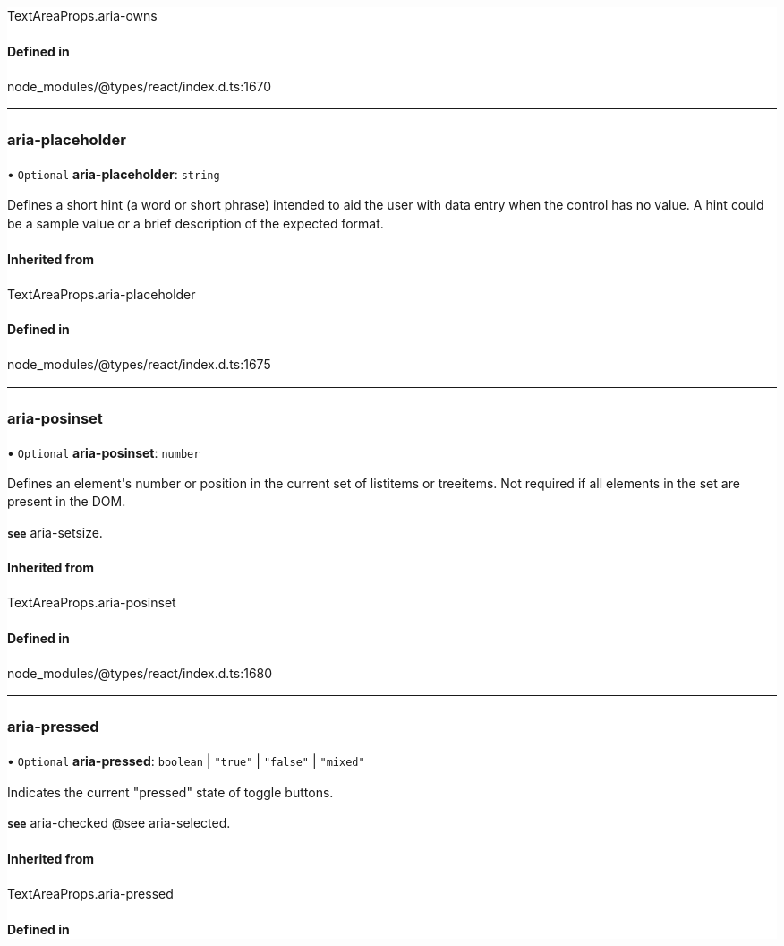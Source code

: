 TextAreaProps.aria-owns

#### Defined in

node_modules/@types/react/index.d.ts:1670

---

### aria-placeholder

• `Optional` **aria-placeholder**: `string`

Defines a short hint (a word or short phrase) intended to aid the user with data entry when the control has no value.
A hint could be a sample value or a brief description of the expected format.

#### Inherited from

TextAreaProps.aria-placeholder

#### Defined in

node_modules/@types/react/index.d.ts:1675

---

### aria-posinset

• `Optional` **aria-posinset**: `number`

Defines an element's number or position in the current set of listitems or treeitems. Not required if all elements in the set are present in the DOM.

**`see`** aria-setsize.

#### Inherited from

TextAreaProps.aria-posinset

#### Defined in

node_modules/@types/react/index.d.ts:1680

---

### aria-pressed

• `Optional` **aria-pressed**: `boolean` \| `"true"` \| `"false"` \| `"mixed"`

Indicates the current "pressed" state of toggle buttons.

**`see`** aria-checked @see aria-selected.

#### Inherited from

TextAreaProps.aria-pressed

#### Defined in
